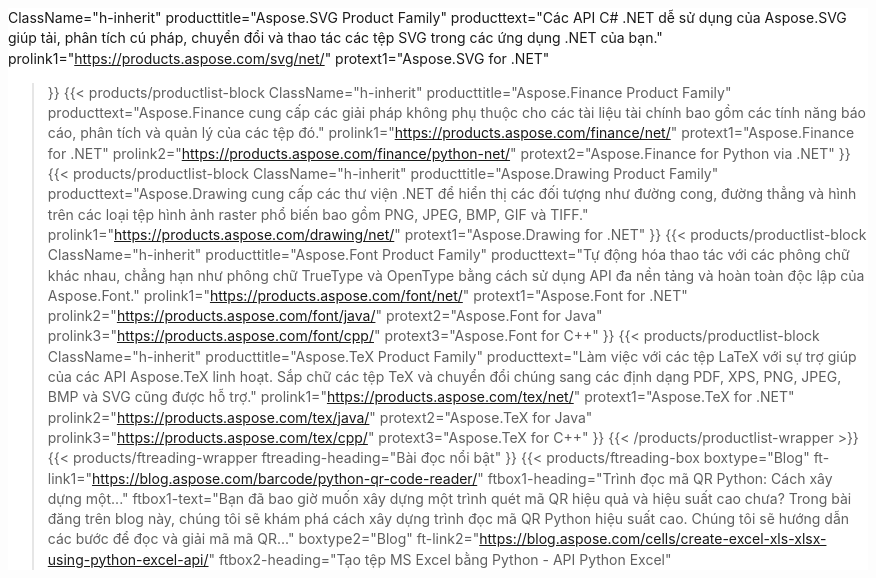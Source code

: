 ClassName="h-inherit"
producttitle="Aspose.SVG Product Family"
producttext="Các API C# .NET dễ sử dụng của Aspose.SVG giúp tải, phân tích cú pháp, chuyển đổi và thao tác các tệp SVG trong các ứng dụng .NET của bạn."
prolink1="https://products.aspose.com/svg/net/"
protext1="Aspose.SVG for .NET"
>}}
{{< products/productlist-block
ClassName="h-inherit"
producttitle="Aspose.Finance Product Family"
producttext="Aspose.Finance cung cấp các giải pháp không phụ thuộc cho các tài liệu tài chính bao gồm các tính năng báo cáo, phân tích và quản lý của các tệp đó."
prolink1="https://products.aspose.com/finance/net/"
protext1="Aspose.Finance for .NET"
prolink2="https://products.aspose.com/finance/python-net/"
protext2="Aspose.Finance for Python via .NET"
>}}
{{< products/productlist-block
ClassName="h-inherit"
producttitle="Aspose.Drawing Product Family"
producttext="Aspose.Drawing cung cấp các thư viện .NET để hiển thị các đối tượng như đường cong, đường thẳng và hình trên các loại tệp hình ảnh raster phổ biến bao gồm PNG, JPEG, BMP, GIF và TIFF."
prolink1="https://products.aspose.com/drawing/net/"
protext1="Aspose.Drawing for .NET"
>}}
{{< products/productlist-block
ClassName="h-inherit"
producttitle="Aspose.Font Product Family"
producttext="Tự động hóa thao tác với các phông chữ khác nhau, chẳng hạn như phông chữ TrueType và OpenType bằng cách sử dụng API đa nền tảng và hoàn toàn độc lập của Aspose.Font."
prolink1="https://products.aspose.com/font/net/"
protext1="Aspose.Font for .NET"
prolink2="https://products.aspose.com/font/java/"
protext2="Aspose.Font for Java"
prolink3="https://products.aspose.com/font/cpp/"
protext3="Aspose.Font for C++"
>}}
{{< products/productlist-block
ClassName="h-inherit"
producttitle="Aspose.TeX Product Family"
producttext="Làm việc với các tệp LaTeX với sự trợ giúp của các API Aspose.TeX linh hoạt. Sắp chữ các tệp TeX và chuyển đổi chúng sang các định dạng PDF, XPS, PNG, JPEG, BMP và SVG cũng được hỗ trợ."
prolink1="https://products.aspose.com/tex/net/"
protext1="Aspose.TeX for .NET"
prolink2="https://products.aspose.com/tex/java/"
protext2="Aspose.TeX for Java"
prolink3="https://products.aspose.com/tex/cpp/"
protext3="Aspose.TeX for C++"
>}}
{{< /products/productlist-wrapper >}}
{{< products/ftreading-wrapper
ftreading-heading="Bài đọc nổi bật"
>}}
{{< products/ftreading-box
boxtype="Blog"
ft-link1="https://blog.aspose.com/barcode/python-qr-code-reader/"
ftbox1-heading="Trình đọc mã QR Python: Cách xây dựng một..."
ftbox1-text="Bạn đã bao giờ muốn xây dựng một trình quét mã QR hiệu quả và hiệu suất cao chưa? Trong bài đăng trên blog này, chúng tôi sẽ khám phá cách xây dựng trình đọc mã QR Python hiệu suất cao. Chúng tôi sẽ hướng dẫn các bước để đọc và giải mã mã QR..."
boxtype2="Blog"
ft-link2="https://blog.aspose.com/cells/create-excel-xls-xlsx-using-python-excel-api/"
ftbox2-heading="Tạo tệp MS Excel bằng Python - API Python Excel"